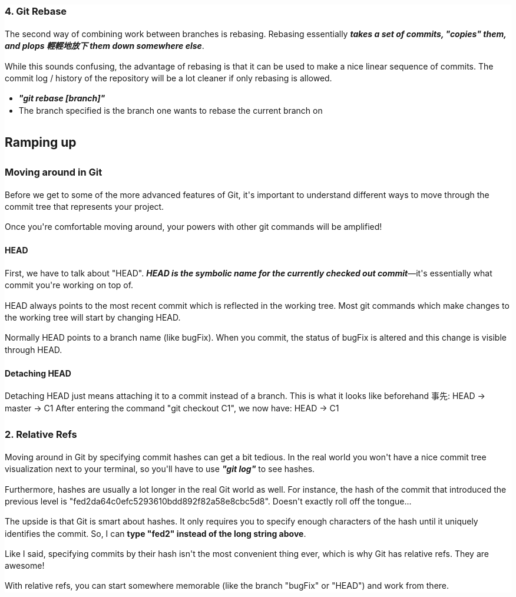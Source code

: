 ### 4. Git Rebase

The second way of combining work between branches is rebasing. Rebasing essentially **_takes a set of commits, "copies" them, and plops 輕輕地放下 them down somewhere else_**.

While this sounds confusing, the advantage of rebasing is that it can be used to make a nice linear sequence of commits. The commit log / history of the repository will be a lot cleaner if only rebasing is allowed.
- **_"git rebase [branch]"_**
- The branch specified is the branch one wants to rebase the current branch on

## Ramping up

### Moving around in Git

Before we get to some of the more advanced features of Git, it's important to understand different ways to move through the commit tree that represents your project.

Once you're comfortable moving around, your powers with other git commands will be amplified!

#### HEAD

First, we have to talk about "HEAD". **_HEAD is the symbolic name for the currently checked out commit_**—it's essentially what commit you're working on top of.

HEAD always points to the most recent commit which is reflected in the working tree. Most git commands which make changes to the working tree will start by changing HEAD.

Normally HEAD points to a branch name (like bugFix). When you commit, the status of bugFix is altered and this change is visible through HEAD.

#### Detaching HEAD

Detaching HEAD just means attaching it to a commit instead of a branch. This is what it looks like beforehand 事先: HEAD -> master -> C1
After entering the command "git checkout C1", we now have: HEAD -> C1

### 2. Relative Refs

Moving around in Git by specifying commit hashes can get a bit tedious. In the real world you won't have a nice commit tree visualization next to your terminal, so you'll have to use **_"git log"_** to see hashes.

Furthermore, hashes are usually a lot longer in the real Git world as well. For instance, the hash of the commit that introduced the previous level is "fed2da64c0efc5293610bdd892f82a58e8cbc5d8". Doesn't exactly roll off the tongue...

The upside is that Git is smart about hashes. It only requires you to specify enough characters of the hash until it uniquely identifies the commit. So, I can **type "fed2" instead of the long string above**.

Like I said, specifying commits by their hash isn't the most convenient thing ever, which is why Git has relative refs. They are awesome!

With relative refs, you can start somewhere memorable (like the branch "bugFix" or "HEAD") and work from there.
